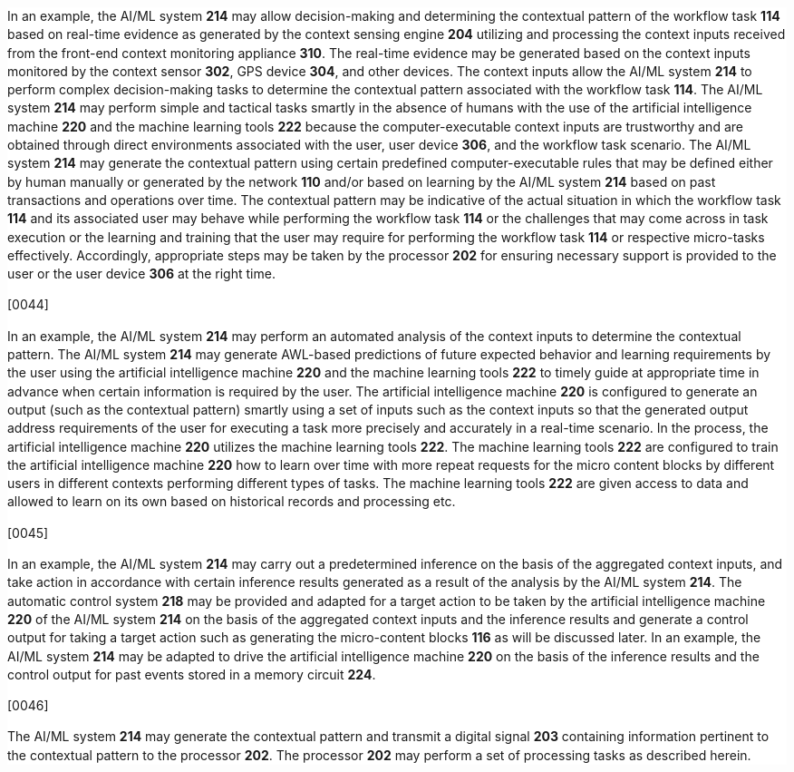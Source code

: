 In an example, the AI/ML system **214** may allow decision-making and determining the contextual pattern of the workflow task **114** based on real-time evidence as generated by the context sensing engine **204** utilizing and processing the context inputs received from the front-end context monitoring appliance **310**. The real-time evidence may be generated based on the context inputs monitored by the context sensor **302**, GPS device **304**, and other devices. The context inputs allow the AI/ML system **214** to perform complex decision-making tasks to determine the contextual pattern associated with the workflow task **114**. The AI/ML system **214** may perform simple and tactical tasks smartly in the absence of humans with the use of the artificial intelligence machine **220** and the machine learning tools **222** because the computer-executable context inputs are trustworthy and are obtained through direct environments associated with the user, user device **306**, and the workflow task scenario. The AI/ML system **214** may generate the contextual pattern using certain predefined computer-executable rules that may be defined either by human manually or generated by the network **110** and/or based on learning by the AI/ML system **214** based on past transactions and operations over time. The contextual pattern may be indicative of the actual situation in which the workflow task **114** and its associated user may behave while performing the workflow task **114** or the challenges that may come across in task execution or the learning and training that the user may require for performing the workflow task **114** or respective micro-tasks effectively. Accordingly, appropriate steps may be taken by the processor **202** for ensuring necessary support is provided to the user or the user device **306** at the right time.

[0044]

In an example, the AI/ML system **214** may perform an automated analysis of the context inputs to determine the contextual pattern. The AI/ML system **214** may generate AWL-based predictions of future expected behavior and learning requirements by the user using the artificial intelligence machine **220** and the machine learning tools **222** to timely guide at appropriate time in advance when certain information is required by the user. The artificial intelligence machine **220** is configured to generate an output (such as the contextual pattern) smartly using a set of inputs such as the context inputs so that the generated output address requirements of the user for executing a task more precisely and accurately in a real-time scenario. In the process, the artificial intelligence machine **220** utilizes the machine learning tools **222**. The machine learning tools **222** are configured to train the artificial intelligence machine **220** how to learn over time with more repeat requests for the micro content blocks by different users in different contexts performing different types of tasks. The machine learning tools **222** are given access to data and allowed to learn on its own based on historical records and processing etc.

[0045]

In an example, the AI/ML system **214** may carry out a predetermined inference on the basis of the aggregated context inputs, and take action in accordance with certain inference results generated as a result of the analysis by the AI/ML system **214**. The automatic control system **218** may be provided and adapted for a target action to be taken by the artificial intelligence machine **220** of the AI/ML system **214** on the basis of the aggregated context inputs and the inference results and generate a control output for taking a target action such as generating the micro-content blocks **116** as will be discussed later. In an example, the AI/ML system **214** may be adapted to drive the artificial intelligence machine **220** on the basis of the inference results and the control output for past events stored in a memory circuit **224**.

[0046]

The AI/ML system **214** may generate the contextual pattern and transmit a digital signal **203** containing information pertinent to the contextual pattern to the processor **202**. The processor **202** may perform a set of processing tasks as described herein.
